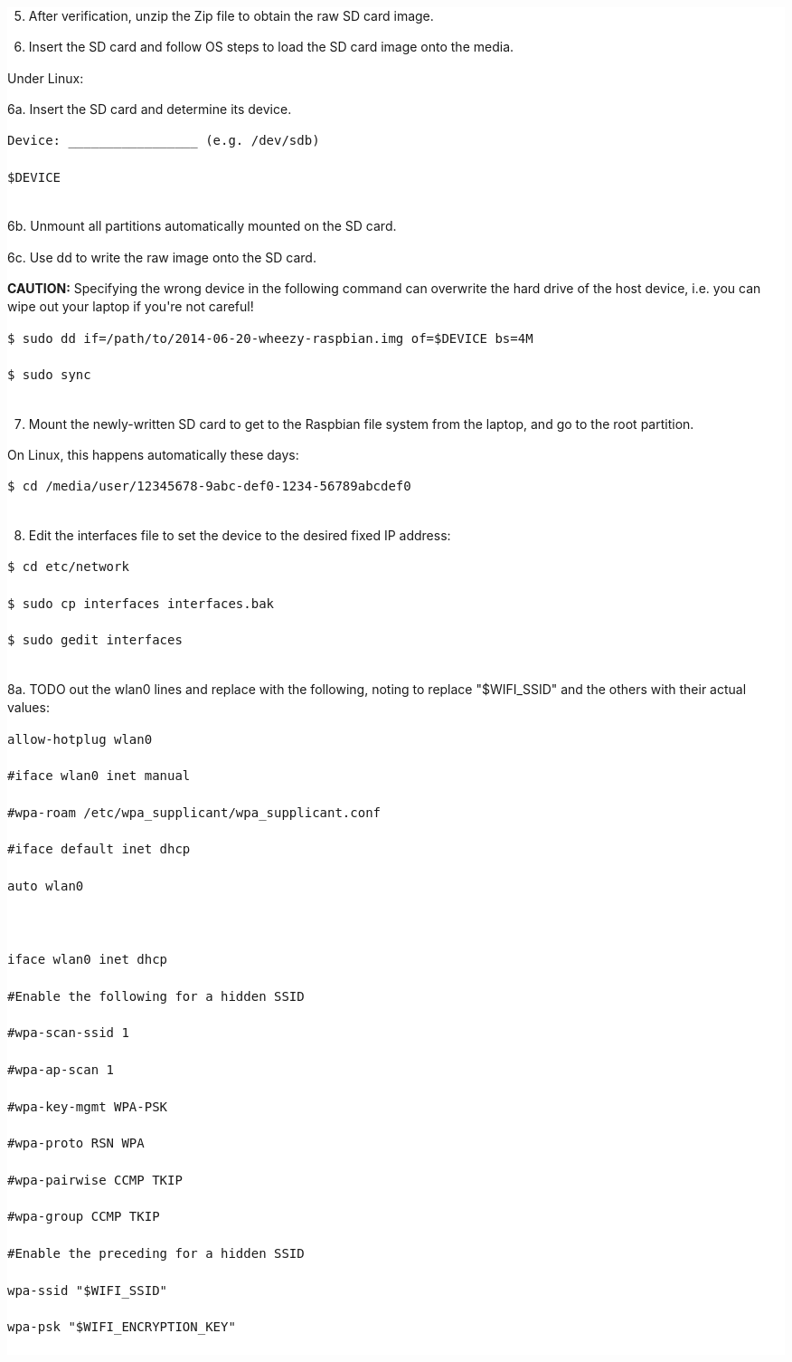 5. After verification, unzip the Zip file to obtain the raw SD card image.

6. Insert the SD card and follow OS steps to load the SD card image onto the media.

Under Linux:

6a. Insert the SD card and determine its device.

<pre>
Device: _________________ (e.g. /dev/sdb)<br>
$DEVICE<br>
</pre>

6b. Unmount all partitions automatically mounted on the SD card.

6c. Use dd to write the raw image onto the SD card.

**CAUTION:** Specifying the wrong device in the following command can overwrite the hard drive of the host device, i.e. you can wipe out your laptop if you're not careful!

<pre>
$ sudo dd if=/path/to/2014-06-20-wheezy-raspbian.img of=$DEVICE bs=4M<br>
$ sudo sync<br>
</pre>

7. Mount the newly-written SD card to get to the Raspbian file system from the laptop, and go to the root partition.

On Linux, this happens automatically these days:

<pre>
$ cd /media/user/12345678-9abc-def0-1234-56789abcdef0<br>
</pre>

8. Edit the interfaces file to set the device to the desired fixed IP address:

<pre>
$ cd etc/network<br>
$ sudo cp interfaces interfaces.bak<br>
$ sudo gedit interfaces<br>
</pre>



8a. TODO out the wlan0 lines and replace with the following, noting to replace "$WIFI\_SSID" and the others with their actual values:

<pre>
allow-hotplug wlan0<br>
#iface wlan0 inet manual<br>
#wpa-roam /etc/wpa_supplicant/wpa_supplicant.conf<br>
#iface default inet dhcp<br>
auto wlan0<br>
<br>
iface wlan0 inet dhcp<br>
#Enable the following for a hidden SSID<br>
#wpa-scan-ssid 1<br>
#wpa-ap-scan 1<br>
#wpa-key-mgmt WPA-PSK<br>
#wpa-proto RSN WPA<br>
#wpa-pairwise CCMP TKIP<br>
#wpa-group CCMP TKIP<br>
#Enable the preceding for a hidden SSID<br>
wpa-ssid "$WIFI_SSID"<br>
wpa-psk "$WIFI_ENCRYPTION_KEY"<br>
</pre>
